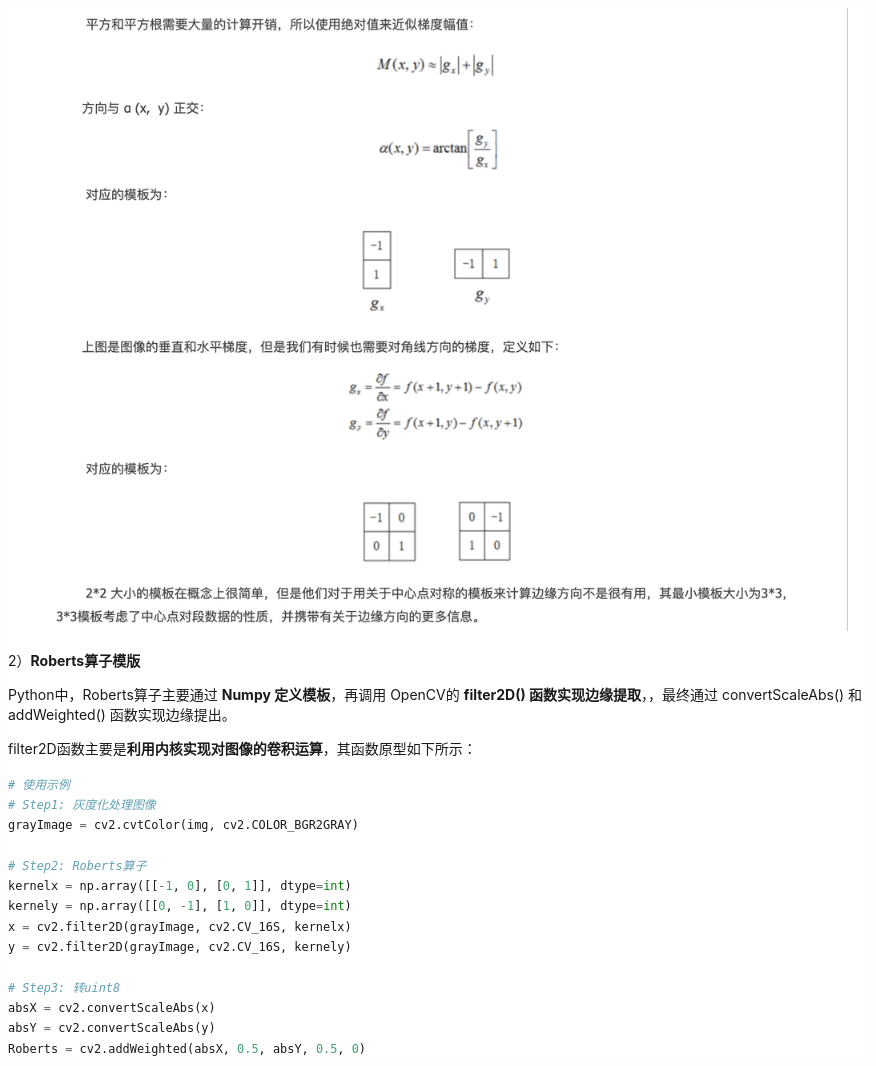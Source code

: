 <div align="center"><img src="imgs/Roberts算子原来part2.png" style="zoom:80%;" /></div>

2）**Roberts算子模版**

Python中，Roberts算子主要通过 **Numpy 定义模板**，再调用 OpenCV的 **filter2D() 函数实现边缘提取**，，最终通过  convertScaleAbs() 和 addWeighted() 函数实现边缘提出。

filter2D函数主要是**利用内核实现对图像的卷积运算**，其函数原型如下所示：

```python
# 使用示例
# Step1: 灰度化处理图像
grayImage = cv2.cvtColor(img, cv2.COLOR_BGR2GRAY)

# Step2: Roberts算子
kernelx = np.array([[-1, 0], [0, 1]], dtype=int)
kernely = np.array([[0, -1], [1, 0]], dtype=int)
x = cv2.filter2D(grayImage, cv2.CV_16S, kernelx)
y = cv2.filter2D(grayImage, cv2.CV_16S, kernely)

# Step3: 转uint8
absX = cv2.convertScaleAbs(x)
absY = cv2.convertScaleAbs(y)
Roberts = cv2.addWeighted(absX, 0.5, absY, 0.5, 0)
```
